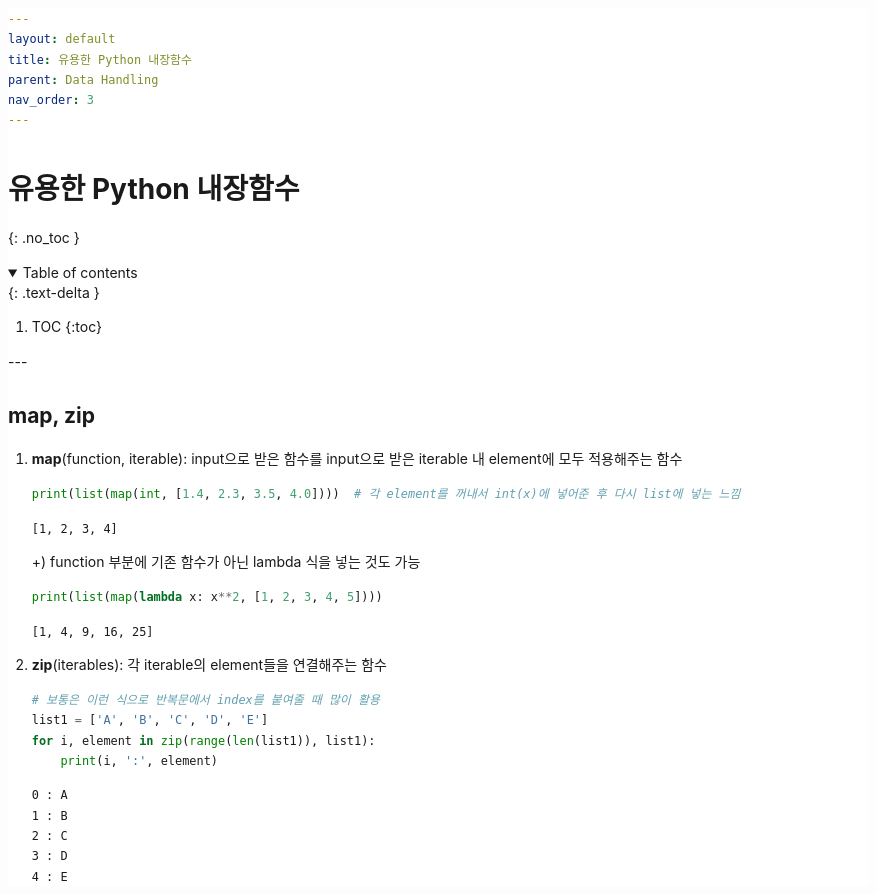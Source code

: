```yaml
---
layout: default
title: 유용한 Python 내장함수
parent: Data Handling
nav_order: 3
---
```


# 유용한 Python 내장함수
{: .no_toc }
<br/>

<details open markdown="block">
  <summary>
    Table of contents
  </summary>
  {: .text-delta }


1. TOC
{:toc}
</details>
---

## map, zip

1. **map**(function, iterable): input으로 받은 함수를 input으로 받은 iterable 내 element에 모두 적용해주는 함수

    ```python
    print(list(map(int, [1.4, 2.3, 3.5, 4.0])))  # 각 element를 꺼내서 int(x)에 넣어준 후 다시 list에 넣는 느낌
    ```
    ```
    [1, 2, 3, 4]
    ```

    +) function 부분에 기존 함수가 아닌 lambda 식을 넣는 것도 가능
    ```python
    print(list(map(lambda x: x**2, [1, 2, 3, 4, 5])))
    ```
    ```
    [1, 4, 9, 16, 25]
    ```

1. **zip**(iterables): 각 iterable의 element들을 연결해주는 함수

    ```python
    # 보통은 이런 식으로 반복문에서 index를 붙여줄 때 많이 활용
    list1 = ['A', 'B', 'C', 'D', 'E']
    for i, element in zip(range(len(list1)), list1):
        print(i, ':', element)
    ```
    ```
    0 : A
    1 : B
    2 : C
    3 : D
    4 : E
    ```
